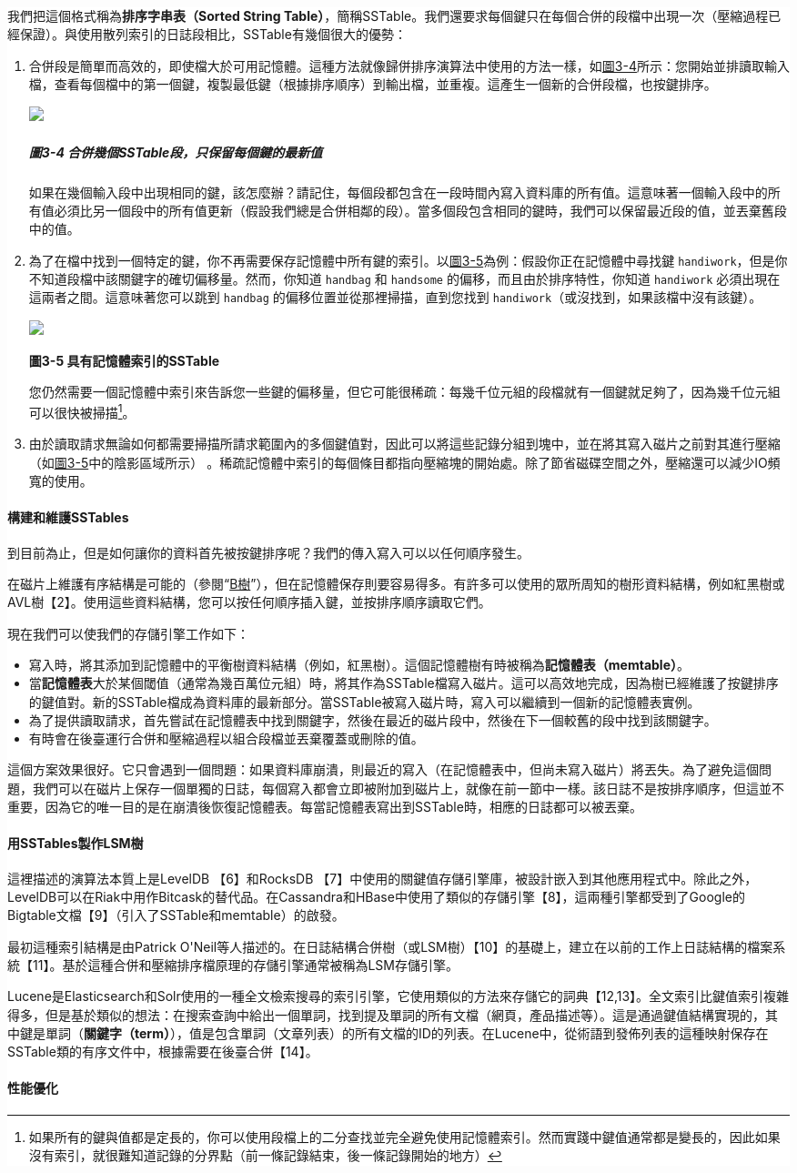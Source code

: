 我們把這個格式稱為**排序字串表（Sorted String Table）**，簡稱SSTable。我們還要求每個鍵只在每個合併的段檔中出現一次（壓縮過程已經保證）。與使用散列索引的日誌段相比，SSTable有幾個很大的優勢：

1. 合併段是簡單而高效的，即使檔大於可用記憶體。這種方法就像歸併排序演算法中使用的方法一樣，如[圖3-4](img/fig3-4.png)所示：您開始並排讀取輸入檔，查看每個檔中的第一個鍵，複製最低鍵（根據排序順序）到輸出檔，並重複。這產生一個新的合併段檔，也按鍵排序。

   ![](img/fig3-4.png)

   ##### 圖3-4 合併幾個SSTable段，只保留每個鍵的最新值

   如果在幾個輸入段中出現相同的鍵，該怎麼辦？請記住，每個段都包含在一段時間內寫入資料庫的所有值。這意味著一個輸入段中的所有值必須比另一個段中的所有值更新（假設我們總是合併相鄰的段）。當多個段包含相同的鍵時，我們可以保留最近段的值，並丟棄舊段中的值。

2. 為了在檔中找到一個特定的鍵，你不再需要保存記憶體中所有鍵的索引。以[圖3-5](img/fig3-5.png)為例：假設你正在記憶體中尋找鍵 `handiwork`，但是你不知道段檔中該關鍵字的確切偏移量。然而，你知道 `handbag` 和 `handsome` 的偏移，而且由於排序特性，你知道 `handiwork` 必須出現在這兩者之間。這意味著您可以跳到 `handbag` 的偏移位置並從那裡掃描，直到您找到 `handiwork`（或沒找到，如果該檔中沒有該鍵）。

   ![](img/fig3-5.png)

   **圖3-5 具有記憶體索引的SSTable**

   您仍然需要一個記憶體中索引來告訴您一些鍵的偏移量，但它可能很稀疏：每幾千位元組的段檔就有一個鍵就足夠了，因為幾千位元組可以很快被掃描[^i]。

3. 由於讀取請求無論如何都需要掃描所請求範圍內的多個鍵值對，因此可以將這些記錄分組到塊中，並在將其寫入磁片之前對其進行壓縮（如[圖3-5](img/fig3-5.png)中的陰影區域所示） 。稀疏記憶體中索引的每個條目都指向壓縮塊的開始處。除了節省磁碟空間之外，壓縮還可以減少IO頻寬的使用。

[^i]: 如果所有的鍵與值都是定長的，你可以使用段檔上的二分查找並完全避免使用記憶體索引。然而實踐中鍵值通常都是變長的，因此如果沒有索引，就很難知道記錄的分界點（前一條記錄結束，後一條記錄開始的地方）

#### 構建和維護SSTables

到目前為止，但是如何讓你的資料首先被按鍵排序呢？我們的傳入寫入可以以任何順序發生。

在磁片上維護有序結構是可能的（參閱“[B樹](#B樹)”），但在記憶體保存則要容易得多。有許多可以使用的眾所周知的樹形資料結構，例如紅黑樹或AVL樹【2】。使用這些資料結構，您可以按任何順序插入鍵，並按排序順序讀取它們。

現在我們可以使我們的存儲引擎工作如下：

* 寫入時，將其添加到記憶體中的平衡樹資料結構（例如，紅黑樹）。這個記憶體樹有時被稱為**記憶體表（memtable）**。
* 當**記憶體表**大於某個閾值（通常為幾百萬位元組）時，將其作為SSTable檔寫入磁片。這可以高效地完成，因為樹已經維護了按鍵排序的鍵值對。新的SSTable檔成為資料庫的最新部分。當SSTable被寫入磁片時，寫入可以繼續到一個新的記憶體表實例。
* 為了提供讀取請求，首先嘗試在記憶體表中找到關鍵字，然後在最近的磁片段中，然後在下一個較舊的段中找到該關鍵字。
* 有時會在後臺運行合併和壓縮過程以組合段檔並丟棄覆蓋或刪除的值。

這個方案效果很好。它只會遇到一個問題：如果資料庫崩潰，則最近的寫入（在記憶體表中，但尚未寫入磁片）將丟失。為了避免這個問題，我們可以在磁片上保存一個單獨的日誌，每個寫入都會立即被附加到磁片上，就像在前一節中一樣。該日誌不是按排序順序，但這並不重要，因為它的唯一目的是在崩潰後恢復記憶體表。每當記憶體表寫出到SSTable時，相應的日誌都可以被丟棄。

#### 用SSTables製作LSM樹

這裡描述的演算法本質上是LevelDB 【6】和RocksDB 【7】中使用的關鍵值存儲引擎庫，被設計嵌入到其他應用程式中。除此之外，LevelDB可以在Riak中用作Bitcask的替代品。在Cassandra和HBase中使用了類似的存儲引擎【8】，這兩種引擎都受到了Google的Bigtable文檔【9】（引入了SSTable和memtable）的啟發。

最初這種索引結構是由Patrick O'Neil等人描述的。在日誌結構合併樹（或LSM樹）【10】的基礎上，建立在以前的工作上日誌結構的檔案系統【11】。基於這種合併和壓縮排序檔原理的存儲引擎通常被稱為LSM存儲引擎。

Lucene是Elasticsearch和Solr使用的一種全文檢索搜尋的索引引擎，它使用類似的方法來存儲它的詞典【12,13】。全文索引比鍵值索引複雜得多，但是基於類似的想法：在搜索查詢中給出一個單詞，找到提及單詞的所有文檔（網頁，產品描述等）。這是通過鍵值結構實現的，其中鍵是單詞（**關鍵字（term）**），值是包含單詞（文章列表）的所有文檔的ID的列表。在Lucene中，從術語到發佈列表的這種映射保存在SSTable類的有序文件中，根據需要在後臺合併【14】。

#### 性能優化


[^ii]: 向B樹中插入一個新的鍵是相當符合直覺的，但刪除一個鍵（同時保持樹平衡）就會牽扯很多其他東西了。